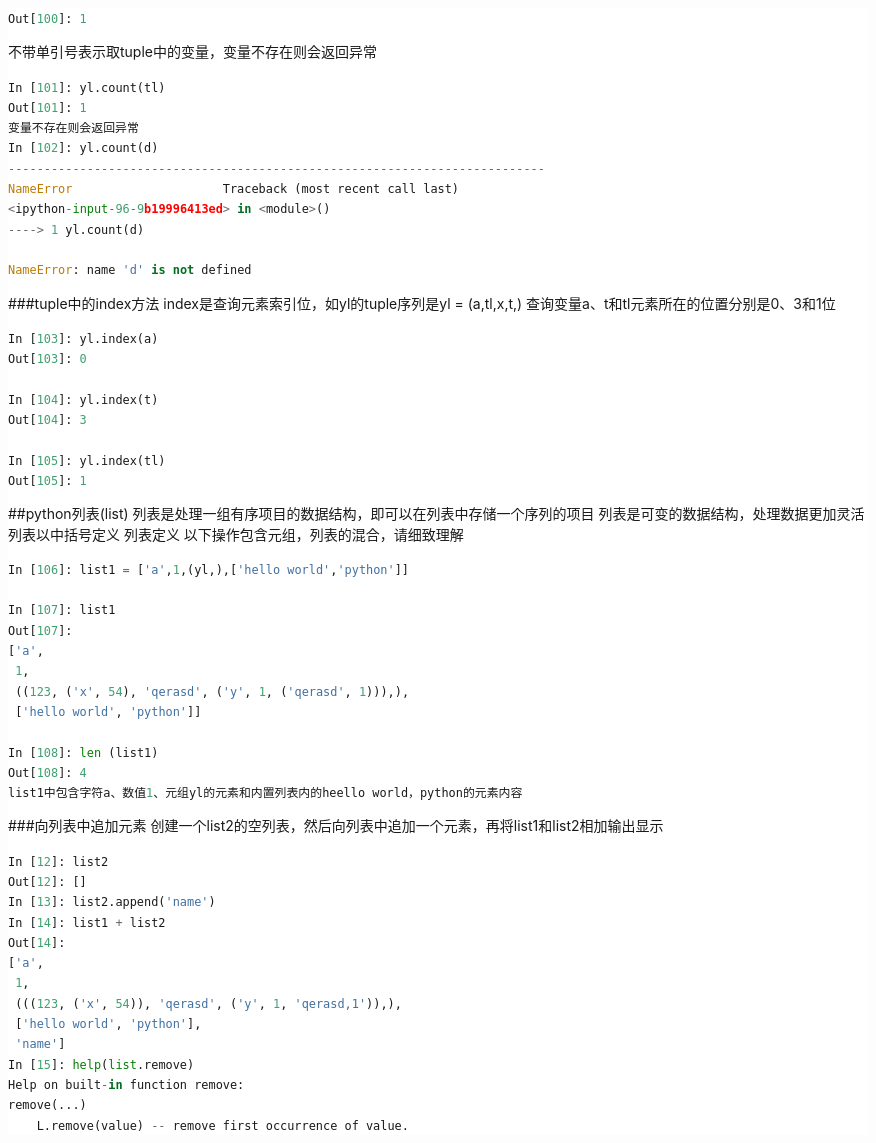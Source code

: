 ```python
Out[100]: 1
```
不带单引号表示取tuple中的变量，变量不存在则会返回异常
```python
In [101]: yl.count(tl)
Out[101]: 1
变量不存在则会返回异常
In [102]: yl.count(d)
---------------------------------------------------------------------------
NameError                     Traceback (most recent call last)
<ipython-input-96-9b19996413ed> in <module>()
----> 1 yl.count(d)

NameError: name 'd' is not defined
```
###tuple中的index方法
index是查询元素索引位，如yl的tuple序列是yl = (a,tl,x,t,)    查询变量a、t和tl元素所在的位置分别是0、3和1位
```python
In [103]: yl.index(a)
Out[103]: 0

In [104]: yl.index(t)
Out[104]: 3

In [105]: yl.index(tl)
Out[105]: 1
```
##python列表(list)
列表是处理一组有序项目的数据结构，即可以在列表中存储一个序列的项目
列表是可变的数据结构，处理数据更加灵活
列表以中括号定义
列表定义
以下操作包含元组，列表的混合，请细致理解
```python
In [106]: list1 = ['a',1,(yl,),['hello world','python']]

In [107]: list1
Out[107]: 
['a',
 1,
 ((123, ('x', 54), 'qerasd', ('y', 1, ('qerasd', 1))),),
 ['hello world', 'python']]

In [108]: len (list1)
Out[108]: 4
list1中包含字符a、数值1、元组yl的元素和内置列表内的heello world，python的元素内容
```
###向列表中追加元素
创建一个list2的空列表，然后向列表中追加一个元素，再将list1和list2相加输出显示
```python
In [12]: list2
Out[12]: []
In [13]: list2.append('name')
In [14]: list1 + list2
Out[14]: 
['a',
 1,
 (((123, ('x', 54)), 'qerasd', ('y', 1, 'qerasd,1')),),
 ['hello world', 'python'],
 'name']
In [15]: help(list.remove)
Help on built-in function remove:
remove(...)
    L.remove(value) -- remove first occurrence of value.
```